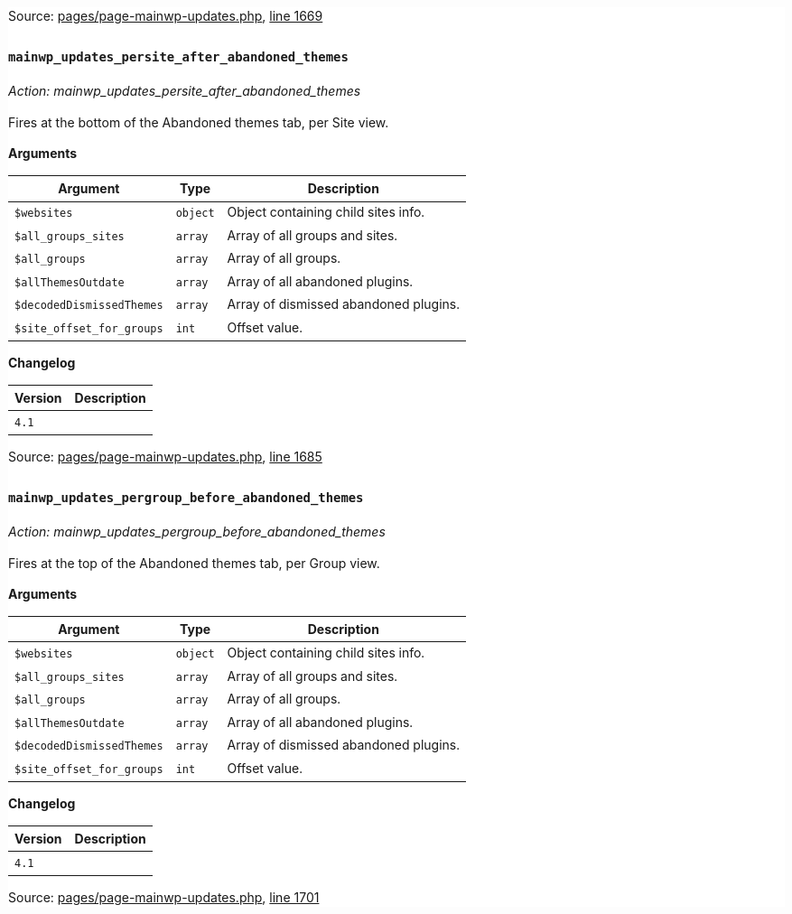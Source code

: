 Source: [pages/page-mainwp-updates.php](https://github.com/mainwp/mainwp/blob/master/pages/page-mainwp-updates.php), [line 1669](https://github.com/mainwp/mainwp/blob/master/pages/page-mainwp-updates.php#L1669)



### `mainwp_updates_persite_after_abandoned_themes`

*Action: mainwp_updates_persite_after_abandoned_themes*

Fires at the bottom of the Abandoned themes tab, per Site view.

**Arguments**

Argument | Type | Description
-------- | ---- | -----------
`$websites` | `object` | Object containing child sites info.
`$all_groups_sites` | `array` | Array of all groups and sites.
`$all_groups` | `array` | Array of all groups.
`$allThemesOutdate` | `array` | Array of all abandoned plugins.
`$decodedDismissedThemes` | `array` | Array of dismissed abandoned plugins.
`$site_offset_for_groups` | `int` | Offset value.

**Changelog**

Version | Description
------- | -----------
`4.1` | 

Source: [pages/page-mainwp-updates.php](https://github.com/mainwp/mainwp/blob/master/pages/page-mainwp-updates.php), [line 1685](https://github.com/mainwp/mainwp/blob/master/pages/page-mainwp-updates.php#L1685)



### `mainwp_updates_pergroup_before_abandoned_themes`

*Action: mainwp_updates_pergroup_before_abandoned_themes*

Fires at the top of the Abandoned themes tab, per Group view.

**Arguments**

Argument | Type | Description
-------- | ---- | -----------
`$websites` | `object` | Object containing child sites info.
`$all_groups_sites` | `array` | Array of all groups and sites.
`$all_groups` | `array` | Array of all groups.
`$allThemesOutdate` | `array` | Array of all abandoned plugins.
`$decodedDismissedThemes` | `array` | Array of dismissed abandoned plugins.
`$site_offset_for_groups` | `int` | Offset value.

**Changelog**

Version | Description
------- | -----------
`4.1` | 

Source: [pages/page-mainwp-updates.php](https://github.com/mainwp/mainwp/blob/master/pages/page-mainwp-updates.php), [line 1701](https://github.com/mainwp/mainwp/blob/master/pages/page-mainwp-updates.php#L1701)
